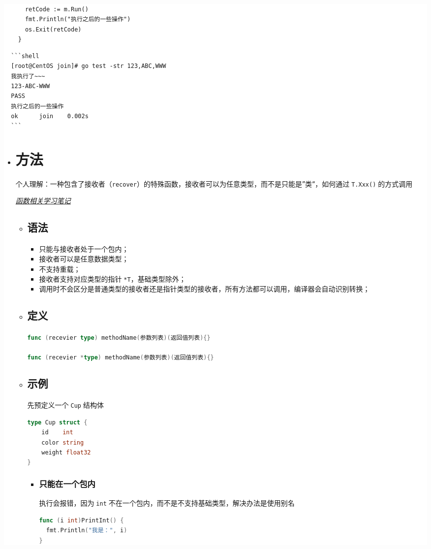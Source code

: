   ```
      	retCode := m.Run()
      	fmt.Println("执行之后的一些操作")
      	os.Exit(retCode)
      }
  ```

      ```shell
      [root@CentOS join]# go test -str 123,ABC,WWW
      我执行了~~~
      123-ABC-WWW
      PASS
      执行之后的一些操作
      ok      join    0.002s
      ```

- # 方法

  个人理解：一种包含了接收者（`recover`）的特殊函数，接收者可以为任意类型，而不是只能是”类“，如何通过 `T.Xxx()` 的方式调用

  *[函数相关学习笔记](https://www.xxcheng.cn/756.html#cl-19)*

  - ## 语法

    - 只能与接收者处于一个包内；
    - 接收者可以是任意数据类型；
    - 不支持重载；
    - 接收者支持对应类型的指针 `*T`，基础类型除外；
    - 调用时不会区分是普通类型的接收者还是指针类型的接收者，所有方法都可以调用，编译器会自动识别转换；

  - ## 定义

    ```go
    func (recevier type) methodName(参数列表)(返回值列表){}
    
    func (recevier *type) methodName(参数列表)(返回值列表){}
    ```

  - ## 示例

    先预定义一个 `Cup` 结构体

    ```go
    type Cup struct {
    	id    int
    	color string
    	weight float32
    }
    ```

    - ### 只能在一个包内

      执行会报错，因为 `int` 不在一个包内，而不是不支持基础类型，解决办法是使用别名

      ```go
      func (i int)PrintInt() {
      	fmt.Println("我是：", i)
      }
      ```
